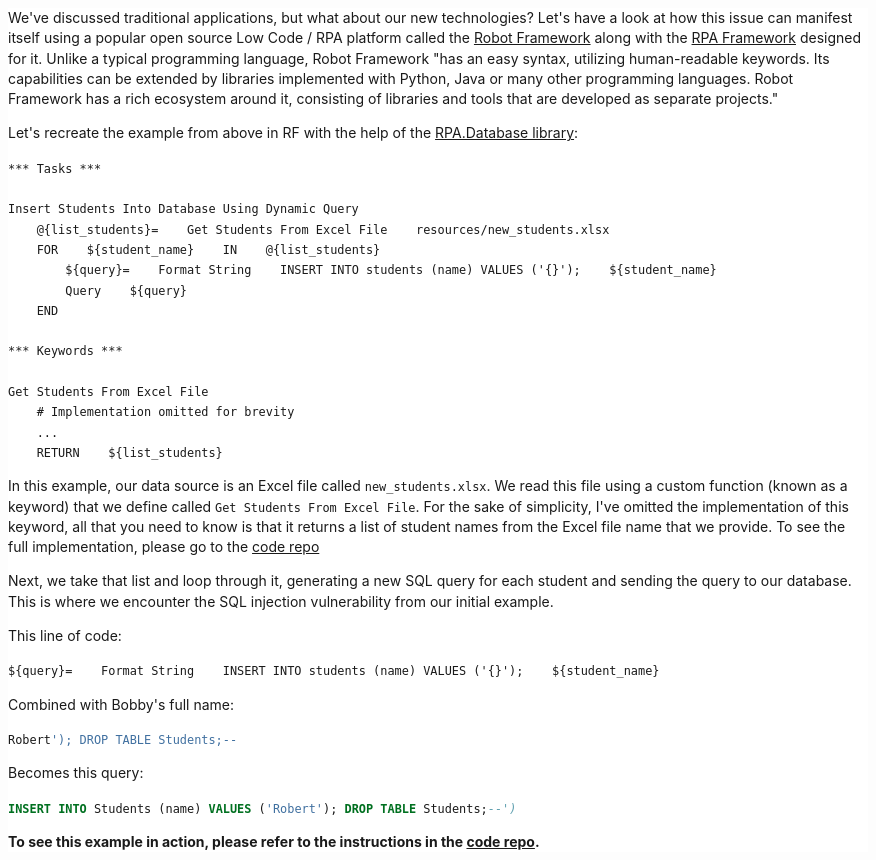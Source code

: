 We've discussed traditional applications, but what about our new technologies? Let's have a look at how this issue can manifest itself using a popular open source Low Code / RPA platform called the
[Robot Framework](https://robotframework.org/) along with the [RPA Framework](https://rpaframework.org/) designed for it. Unlike a typical programming language, Robot Framework "has an easy syntax, utilizing human-readable keywords. Its capabilities can be extended by libraries implemented with Python, Java or many other programming languages. Robot Framework has a rich ecosystem around it, consisting of libraries and tools that are developed as separate projects."

Let's recreate the example from above in RF with the help of the [RPA.Database library](https://robocorp.com/docs/libraries/rpa-framework/rpa-database):

```RobotFramework
*** Tasks ***

Insert Students Into Database Using Dynamic Query
    @{list_students}=    Get Students From Excel File    resources/new_students.xlsx
    FOR    ${student_name}    IN    @{list_students}
        ${query}=    Format String    INSERT INTO students (name) VALUES ('{}');    ${student_name}
        Query    ${query}
    END

*** Keywords ***

Get Students From Excel File
    # Implementation omitted for brevity
    ...
    RETURN    ${list_students}
```
	
In this example, our data source is an Excel file called `new_students.xlsx`. We read this file using a custom function (known as a keyword) that we define called `Get Students From Excel File`. For the sake of simplicity, I've omitted the implementation of this keyword, all that you need to know is that it returns a list of student names from the Excel file name that we provide. To see the full implementation, please go to the [code repo](https://github.com/aabashkin/low-code-rpa-robot-framework-security-sql-injection-demo)

Next, we take that list and loop through it, generating a new SQL query for each student and sending the query to our database. This is where we encounter the SQL injection vulnerability from our initial example.

This line of code:
```RobotFramework
${query}=    Format String    INSERT INTO students (name) VALUES ('{}');    ${student_name}
```

Combined with Bobby's full name: 
```sql
Robert'); DROP TABLE Students;--
```

Becomes this query:
```sql
INSERT INTO Students (name) VALUES ('Robert'); DROP TABLE Students;--')
```


**To see this example in action, please refer to the instructions in the [code repo](https://github.com/aabashkin/low-code-rpa-robot-framework-security-sql-injection-demo).**
